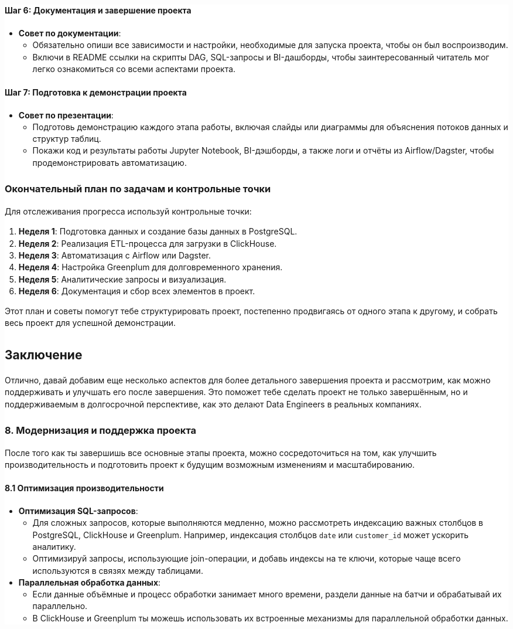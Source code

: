 #### Шаг 6: **Документация и завершение проекта**

- **Совет по документации**:
    - Обязательно опиши все зависимости и настройки, необходимые для запуска проекта, чтобы он был воспроизводим.
    - Включи в README ссылки на скрипты DAG, SQL-запросы и BI-дашборды, чтобы заинтересованный читатель мог легко ознакомиться со всеми аспектами проекта.

#### Шаг 7: **Подготовка к демонстрации проекта**

- **Совет по презентации**:
    - Подготовь демонстрацию каждого этапа работы, включая слайды или диаграммы для объяснения потоков данных и структур таблиц.
    - Покажи код и результаты работы Jupyter Notebook, BI-дэшборды, а также логи и отчёты из Airflow/Dagster, чтобы продемонстрировать автоматизацию.

### Окончательный план по задачам и контрольные точки

Для отслеживания прогресса используй контрольные точки:

1. **Неделя 1**: Подготовка данных и создание базы данных в PostgreSQL.
2. **Неделя 2**: Реализация ETL-процесса для загрузки в ClickHouse.
3. **Неделя 3**: Автоматизация с Airflow или Dagster.
4. **Неделя 4**: Настройка Greenplum для долговременного хранения.
5. **Неделя 5**: Аналитические запросы и визуализация.
6. **Неделя 6**: Документация и сбор всех элементов в проект.

Этот план и советы помогут тебе структурировать проект, постепенно продвигаясь от одного этапа к другому, и собрать весь проект для успешной демонстрации.

## Заключение

Отлично, давай добавим еще несколько аспектов для более детального завершения проекта и рассмотрим, как можно поддерживать и улучшать его после завершения. Это поможет тебе сделать проект не только завершённым, но и поддерживаемым в долгосрочной перспективе, как это делают Data Engineers в реальных компаниях.

### 8. **Модернизация и поддержка проекта**

После того как ты завершишь все основные этапы проекта, можно сосредоточиться на том, как улучшить производительность и подготовить проект к будущим возможным изменениям и масштабированию.

#### 8.1 **Оптимизация производительности**
   - **Оптимизация SQL-запросов**:
      - Для сложных запросов, которые выполняются медленно, можно рассмотреть индексацию важных столбцов в PostgreSQL, ClickHouse и Greenplum. Например, индексация столбцов `date` или `customer_id` может ускорить аналитику.
      - Оптимизируй запросы, использующие join-операции, и добавь индексы на те ключи, которые чаще всего используются в связях между таблицами.
   - **Параллельная обработка данных**:
      - Если данные объёмные и процесс обработки занимает много времени, раздели данные на батчи и обрабатывай их параллельно.
      - В ClickHouse и Greenplum ты можешь использовать их встроенные механизмы для параллельной обработки данных.

